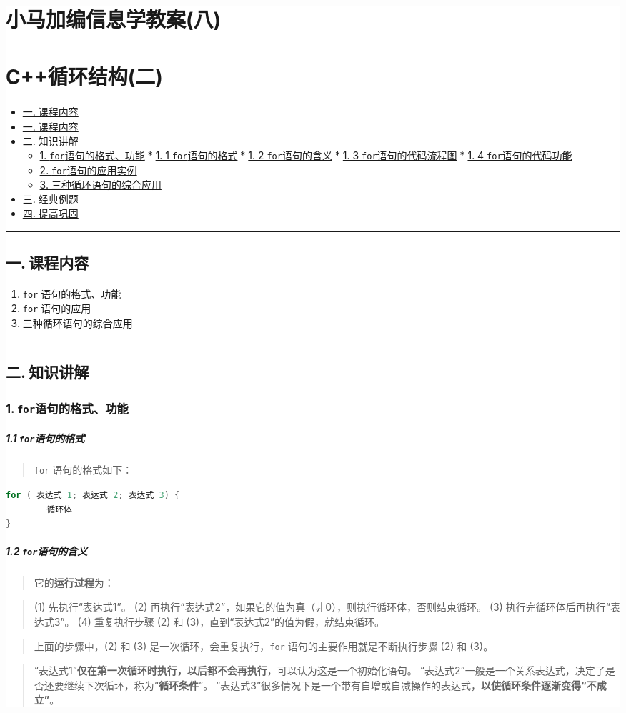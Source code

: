 # 小马加编信息学教案(八) 
# C++循环结构(二)


* [一. 课程内容](#一-课程内容)
* [一. 课程内容](#一-课程内容)
* [二. 知识讲解](#二-知识讲解)
	* [1. ```for```语句的格式、功能](#1-for语句的格式-功能)
			* [1. 1 ```for```语句的格式](#1-1-for语句的格式)
			* [1. 2 ```for```语句的含义](#1-2-for语句的含义)
			* [1. 3 ```for```语句的代码流程图](#1-3-for语句的代码流程图)
			* [1. 4 ```for```语句的代码功能](#1-4-for语句的代码功能)
	* [2. ```for```语句的应用实例](#2-for语句的应用实例)
	* [3. 三种循环语句的综合应用](#3-三种循环语句的综合应用)
* [三. 经典例题](#三-经典例题)
* [四. 提高巩固](#四-提高巩固)


---
## 一. 课程内容
1. ```for``` 语句的格式、功能
2. ```for``` 语句的应用
3. 三种循环语句的综合应用
---
## 二. 知识讲解

### $1.$ ```for```语句的格式、功能

##### $1. 1$ ```for```语句的格式
> ```for``` 语句的格式如下：
```C++
for ( 表达式 1; 表达式 2; 表达式 3) {
        循环体
}
```
##### $1. 2$ ```for```语句的含义
> 它的**运行过程**为：

> $(1)$ 先执行“表达式$1$”。
> $(2)$ 再执行“表达式$2$”，如果它的值为真（非$0$），则执行循环体，否则结束循环。
> $(3)$ 执行完循环体后再执行“表达式3”。
> $(4)$ 重复执行步骤 $(2)$ 和 $(3)$，直到“表达式$2$”的值为假，就结束循环。

> 上面的步骤中，$(2)$ 和 $(3)$ 是一次循环，会重复执行，```for``` 语句的主要作用就是不断执行步骤 $(2)$ 和 $(3)$。

> “表达式$1$”**仅在第一次循环时执行，以后都不会再执行**，可以认为这是一个初始化语句。
> “表达式$2$”一般是一个关系表达式，决定了是否还要继续下次循环，称为“**循环条件**”。
> “表达式$3$”很多情况下是一个带有自增或自减操作的表达式，**以使循环条件逐渐变得“不成立”**。
